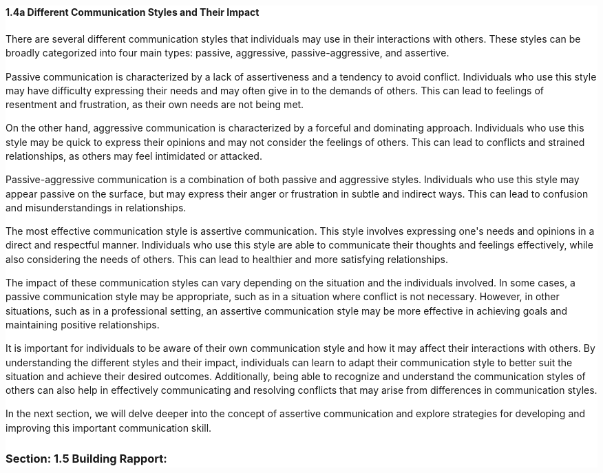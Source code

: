 
#### 1.4a Different Communication Styles and Their Impact



There are several different communication styles that individuals may use in their interactions with others. These styles can be broadly categorized into four main types: passive, aggressive, passive-aggressive, and assertive.



Passive communication is characterized by a lack of assertiveness and a tendency to avoid conflict. Individuals who use this style may have difficulty expressing their needs and may often give in to the demands of others. This can lead to feelings of resentment and frustration, as their own needs are not being met.



On the other hand, aggressive communication is characterized by a forceful and dominating approach. Individuals who use this style may be quick to express their opinions and may not consider the feelings of others. This can lead to conflicts and strained relationships, as others may feel intimidated or attacked.



Passive-aggressive communication is a combination of both passive and aggressive styles. Individuals who use this style may appear passive on the surface, but may express their anger or frustration in subtle and indirect ways. This can lead to confusion and misunderstandings in relationships.



The most effective communication style is assertive communication. This style involves expressing one's needs and opinions in a direct and respectful manner. Individuals who use this style are able to communicate their thoughts and feelings effectively, while also considering the needs of others. This can lead to healthier and more satisfying relationships.



The impact of these communication styles can vary depending on the situation and the individuals involved. In some cases, a passive communication style may be appropriate, such as in a situation where conflict is not necessary. However, in other situations, such as in a professional setting, an assertive communication style may be more effective in achieving goals and maintaining positive relationships.



It is important for individuals to be aware of their own communication style and how it may affect their interactions with others. By understanding the different styles and their impact, individuals can learn to adapt their communication style to better suit the situation and achieve their desired outcomes. Additionally, being able to recognize and understand the communication styles of others can also help in effectively communicating and resolving conflicts that may arise from differences in communication styles.



In the next section, we will delve deeper into the concept of assertive communication and explore strategies for developing and improving this important communication skill.





### Section: 1.5 Building Rapport:
